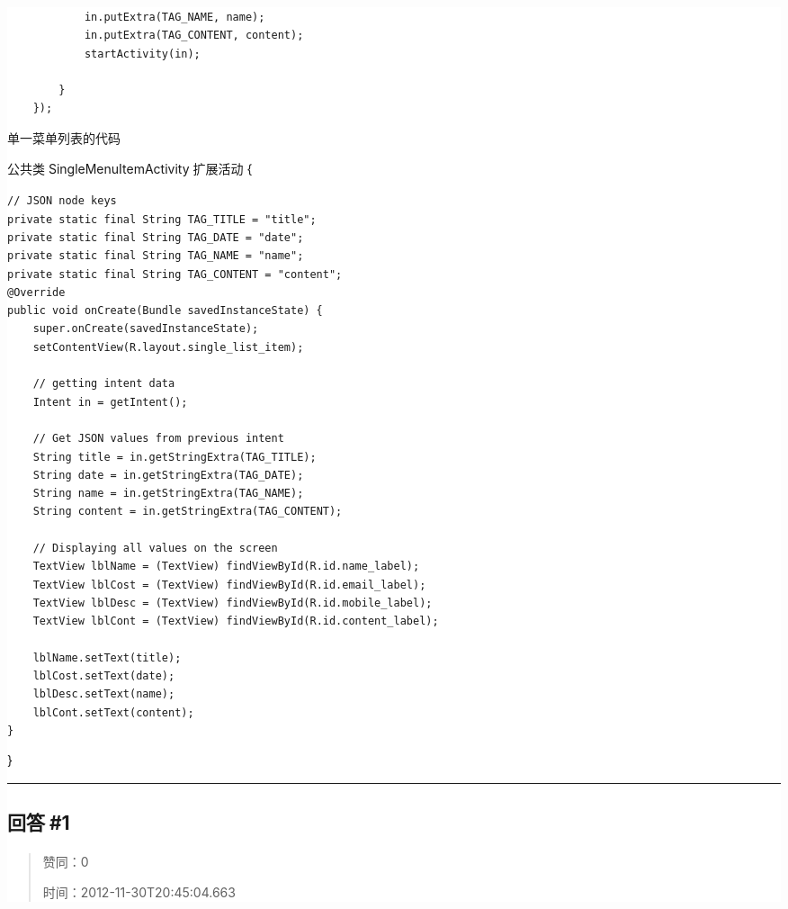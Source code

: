 ```
            in.putExtra(TAG_NAME, name);
            in.putExtra(TAG_CONTENT, content);
            startActivity(in);

        }
    }); 
```

单一菜单列表的代码

公共类 SingleMenuItemActivity 扩展活动 {

```
// JSON node keys
private static final String TAG_TITLE = "title";
private static final String TAG_DATE = "date";
private static final String TAG_NAME = "name";
private static final String TAG_CONTENT = "content";
@Override
public void onCreate(Bundle savedInstanceState) {
    super.onCreate(savedInstanceState);
    setContentView(R.layout.single_list_item);

    // getting intent data
    Intent in = getIntent();

    // Get JSON values from previous intent
    String title = in.getStringExtra(TAG_TITLE);
    String date = in.getStringExtra(TAG_DATE);
    String name = in.getStringExtra(TAG_NAME);
    String content = in.getStringExtra(TAG_CONTENT);

    // Displaying all values on the screen
    TextView lblName = (TextView) findViewById(R.id.name_label);
    TextView lblCost = (TextView) findViewById(R.id.email_label);
    TextView lblDesc = (TextView) findViewById(R.id.mobile_label);
    TextView lblCont = (TextView) findViewById(R.id.content_label);

    lblName.setText(title);
    lblCost.setText(date);
    lblDesc.setText(name);
    lblCont.setText(content);
} 
```

}

* * *

## 回答 #1

> 赞同：0
> 
> 时间：2012-11-30T20:45:04.663
